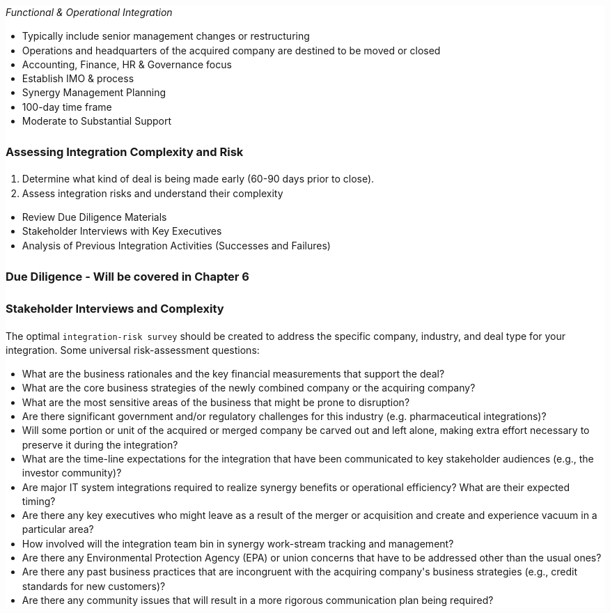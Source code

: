 *Functional & Operational Integration*

* Typically include senior management changes or restructuring
* Operations and headquarters of the acquired company are destined to be
  moved or closed
* Accounting, Finance, HR & Governance focus
* Establish IMO & process
* Synergy Management Planning
* 100-day time frame
* Moderate to Substantial Support

### Assessing Integration Complexity and Risk

1. Determine what kind of deal is being made early (60-90 days prior to
   close).
1. Assess integration risks and understand their complexity

  * Review Due Diligence Materials
  * Stakeholder Interviews with Key Executives
  * Analysis of Previous Integration Activities (Successes and Failures)

### Due Diligence - Will be covered in Chapter 6

### Stakeholder Interviews and Complexity

The optimal `integration-risk survey` should be created to address the
specific company, industry, and deal type for your integration. Some
universal risk-assessment questions:

* What are the business rationales and the key financial measurements
  that support the deal?
* What are the core business strategies of the newly combined company or
  the acquiring company?
* What are the most sensitive areas of the business that might be prone
  to disruption?
* Are there significant government and/or regulatory challenges for this
  industry (e.g. pharmaceutical integrations)?
* Will some portion or unit of the acquired or merged company be carved
  out and left alone, making extra effort necessary to preserve it
  during the integration?
* What are the time-line expectations for the integration that have been
  communicated to key stakeholder audiences (e.g., the investor
  community)?
* Are major IT system integrations required to realize synergy benefits
  or operational efficiency? What are their expected timing?
* Are there any key executives who might leave as a result of the merger
  or acquisition and create and experience vacuum in a particular area?
* How involved will the integration team bin in synergy work-stream
  tracking and management?
* Are there any Environmental Protection Agency (EPA) or union concerns
  that have to be addressed other than the usual ones?
* Are there any past business practices that are incongruent with the
  acquiring company's business strategies (e.g., credit standards for
  new customers)?
* Are there any community issues that will result in a more rigorous
  communication plan being required?
